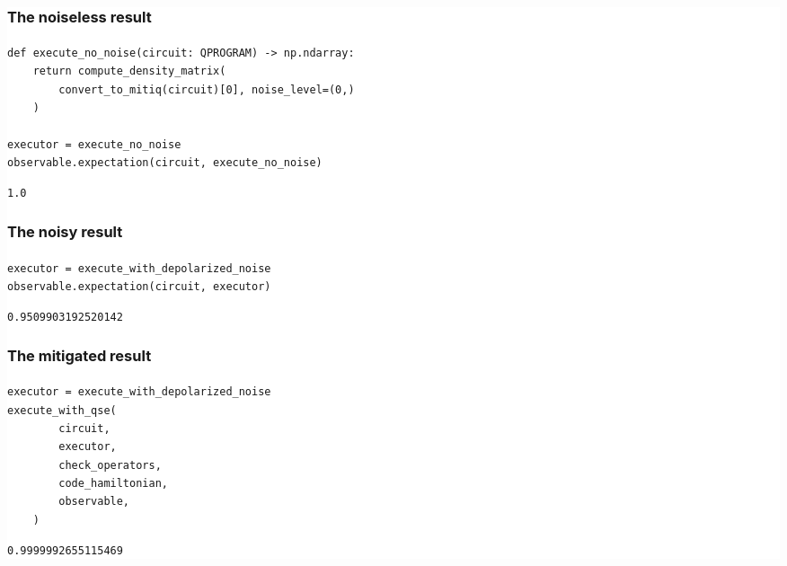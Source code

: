 ### The noiseless result
```
def execute_no_noise(circuit: QPROGRAM) -> np.ndarray:
    return compute_density_matrix(
        convert_to_mitiq(circuit)[0], noise_level=(0,)
    )

executor = execute_no_noise
​​observable.expectation(circuit, execute_no_noise)
```
```
1.0
```

### The noisy result
```
executor = execute_with_depolarized_noise
observable.expectation(circuit, executor)
```
```
0.9509903192520142
```

### The mitigated result
```
executor = execute_with_depolarized_noise
execute_with_qse(
        circuit,
        executor,
        check_operators,
        code_hamiltonian,
        observable,
    )
```
```
0.9999992655115469
```
